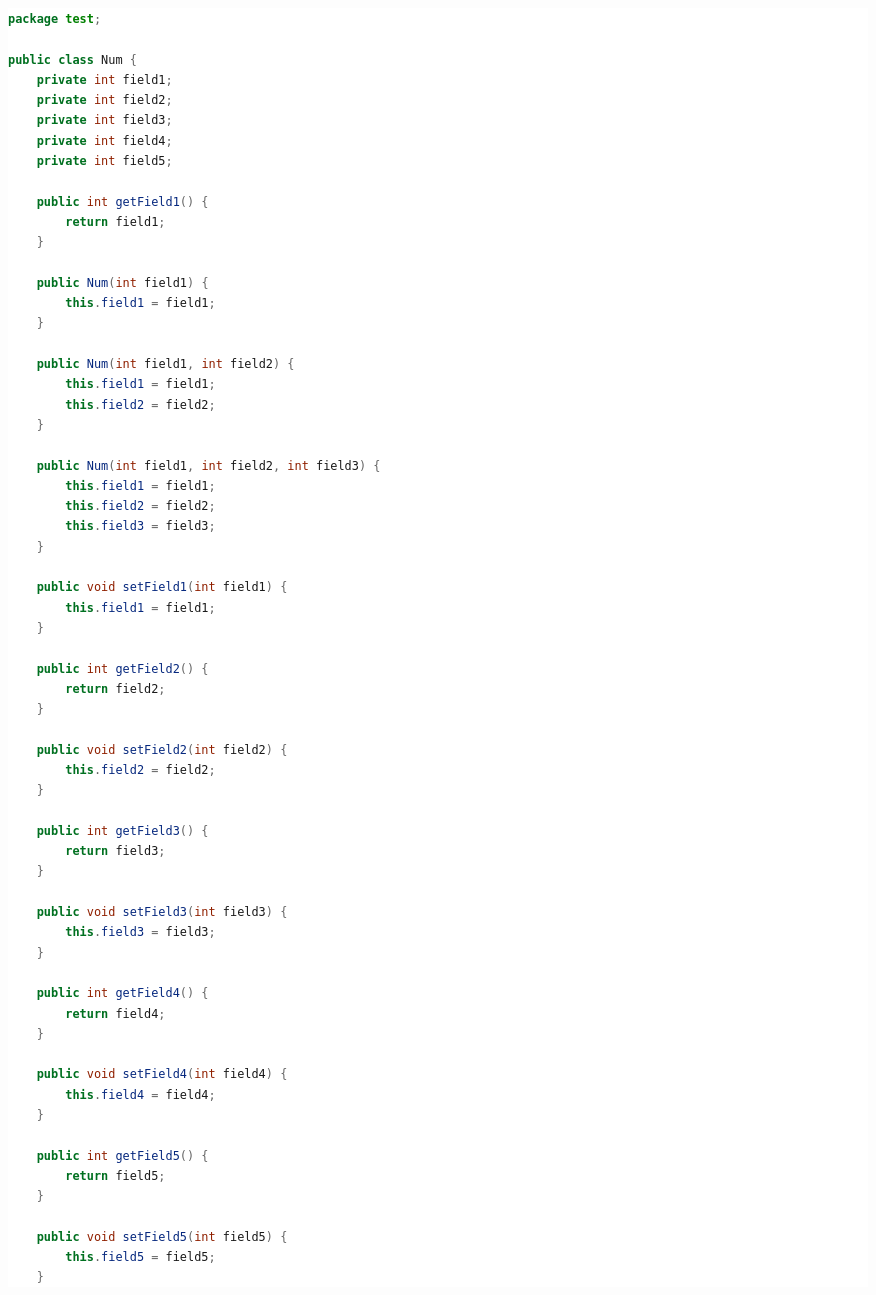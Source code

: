 ```java
package test;

public class Num {
	private int field1;
	private int field2;
	private int field3;
	private int field4;
	private int field5;

	public int getField1() {
		return field1;
	}

	public Num(int field1) {
		this.field1 = field1;
	}

	public Num(int field1, int field2) {
		this.field1 = field1;
		this.field2 = field2;
	}

	public Num(int field1, int field2, int field3) {
		this.field1 = field1;
		this.field2 = field2;
		this.field3 = field3;
	}

	public void setField1(int field1) {
		this.field1 = field1;
	}

	public int getField2() {
		return field2;
	}

	public void setField2(int field2) {
		this.field2 = field2;
	}

	public int getField3() {
		return field3;
	}

	public void setField3(int field3) {
		this.field3 = field3;
	}

	public int getField4() {
		return field4;
	}

	public void setField4(int field4) {
		this.field4 = field4;
	}

	public int getField5() {
		return field5;
	}

	public void setField5(int field5) {
		this.field5 = field5;
	}
```